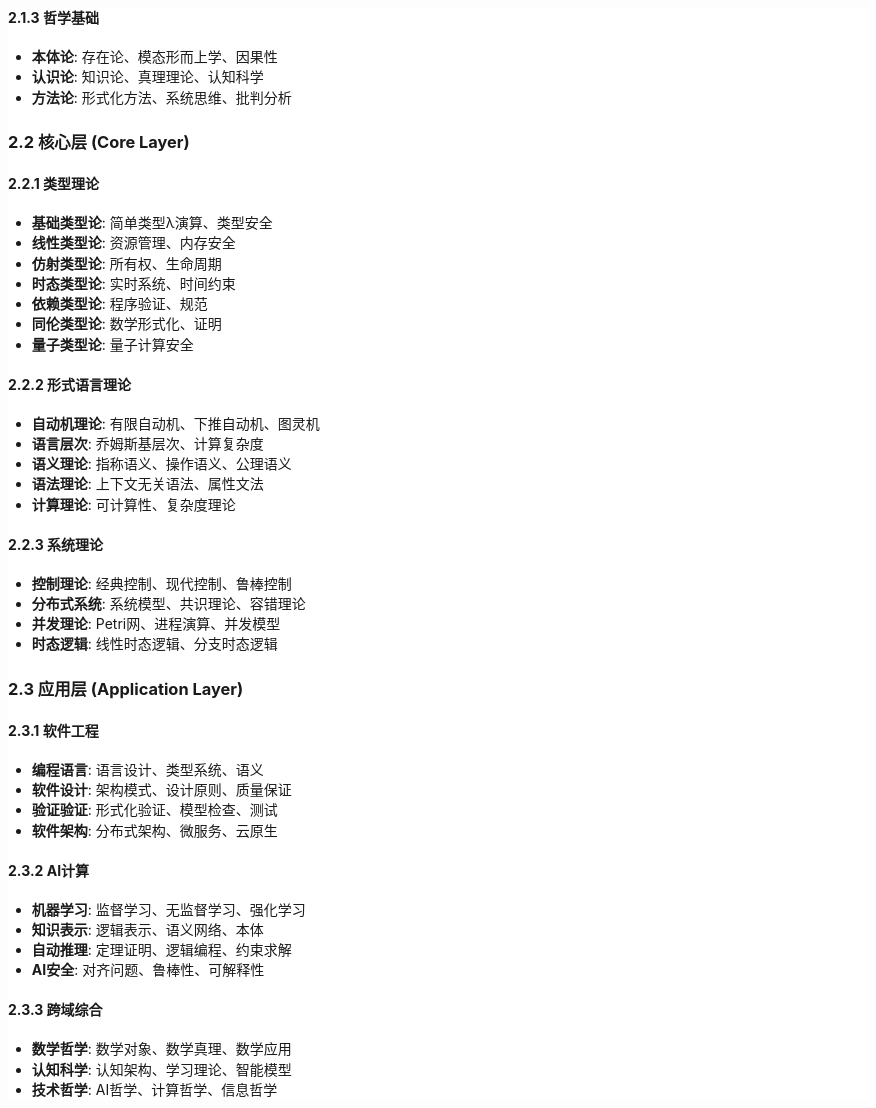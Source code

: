 #### 2.1.3 哲学基础

- **本体论**: 存在论、模态形而上学、因果性
- **认识论**: 知识论、真理理论、认知科学
- **方法论**: 形式化方法、系统思维、批判分析

### 2.2 核心层 (Core Layer)

#### 2.2.1 类型理论

- **基础类型论**: 简单类型λ演算、类型安全
- **线性类型论**: 资源管理、内存安全
- **仿射类型论**: 所有权、生命周期
- **时态类型论**: 实时系统、时间约束
- **依赖类型论**: 程序验证、规范
- **同伦类型论**: 数学形式化、证明
- **量子类型论**: 量子计算安全

#### 2.2.2 形式语言理论

- **自动机理论**: 有限自动机、下推自动机、图灵机
- **语言层次**: 乔姆斯基层次、计算复杂度
- **语义理论**: 指称语义、操作语义、公理语义
- **语法理论**: 上下文无关语法、属性文法
- **计算理论**: 可计算性、复杂度理论

#### 2.2.3 系统理论

- **控制理论**: 经典控制、现代控制、鲁棒控制
- **分布式系统**: 系统模型、共识理论、容错理论
- **并发理论**: Petri网、进程演算、并发模型
- **时态逻辑**: 线性时态逻辑、分支时态逻辑

### 2.3 应用层 (Application Layer)

#### 2.3.1 软件工程

- **编程语言**: 语言设计、类型系统、语义
- **软件设计**: 架构模式、设计原则、质量保证
- **验证验证**: 形式化验证、模型检查、测试
- **软件架构**: 分布式架构、微服务、云原生

#### 2.3.2 AI计算

- **机器学习**: 监督学习、无监督学习、强化学习
- **知识表示**: 逻辑表示、语义网络、本体
- **自动推理**: 定理证明、逻辑编程、约束求解
- **AI安全**: 对齐问题、鲁棒性、可解释性

#### 2.3.3 跨域综合

- **数学哲学**: 数学对象、数学真理、数学应用
- **认知科学**: 认知架构、学习理论、智能模型
- **技术哲学**: AI哲学、计算哲学、信息哲学
